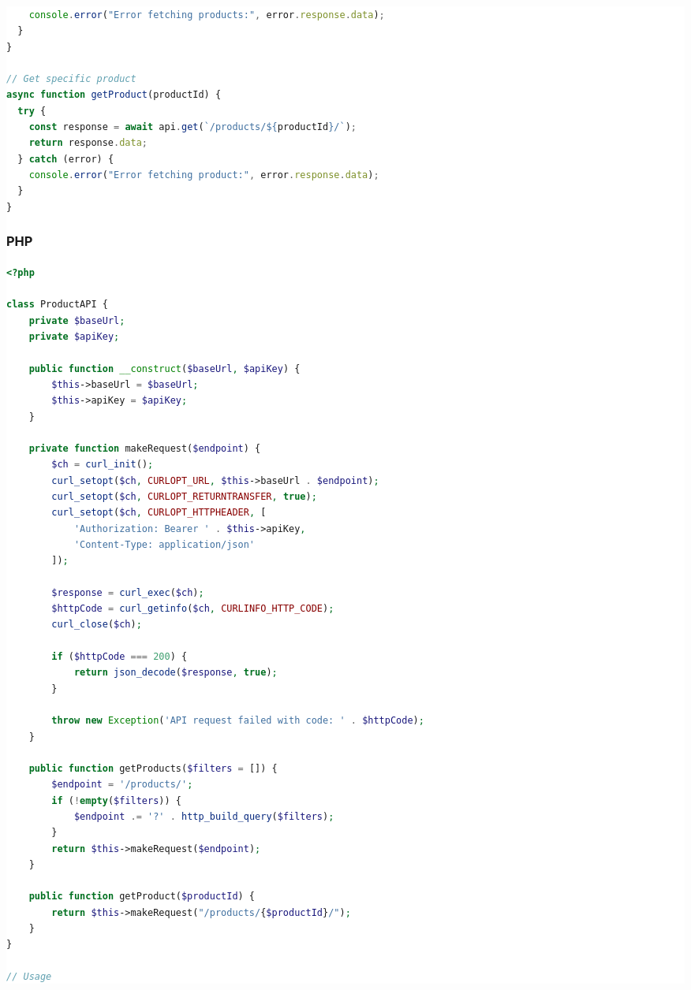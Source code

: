 ```javascript
    console.error("Error fetching products:", error.response.data);
  }
}

// Get specific product
async function getProduct(productId) {
  try {
    const response = await api.get(`/products/${productId}/`);
    return response.data;
  } catch (error) {
    console.error("Error fetching product:", error.response.data);
  }
}
```

### PHP

```php
<?php

class ProductAPI {
    private $baseUrl;
    private $apiKey;

    public function __construct($baseUrl, $apiKey) {
        $this->baseUrl = $baseUrl;
        $this->apiKey = $apiKey;
    }

    private function makeRequest($endpoint) {
        $ch = curl_init();
        curl_setopt($ch, CURLOPT_URL, $this->baseUrl . $endpoint);
        curl_setopt($ch, CURLOPT_RETURNTRANSFER, true);
        curl_setopt($ch, CURLOPT_HTTPHEADER, [
            'Authorization: Bearer ' . $this->apiKey,
            'Content-Type: application/json'
        ]);

        $response = curl_exec($ch);
        $httpCode = curl_getinfo($ch, CURLINFO_HTTP_CODE);
        curl_close($ch);

        if ($httpCode === 200) {
            return json_decode($response, true);
        }

        throw new Exception('API request failed with code: ' . $httpCode);
    }

    public function getProducts($filters = []) {
        $endpoint = '/products/';
        if (!empty($filters)) {
            $endpoint .= '?' . http_build_query($filters);
        }
        return $this->makeRequest($endpoint);
    }

    public function getProduct($productId) {
        return $this->makeRequest("/products/{$productId}/");
    }
}

// Usage
```